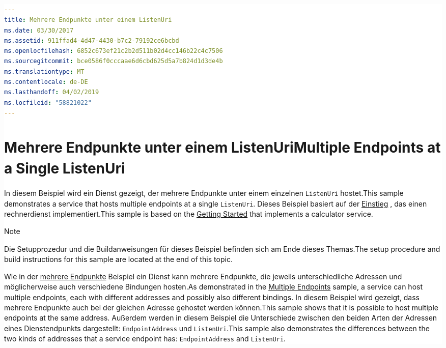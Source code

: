```yaml
---
title: Mehrere Endpunkte unter einem ListenUri
ms.date: 03/30/2017
ms.assetid: 911ffad4-4d47-4430-b7c2-79192ce6bcbd
ms.openlocfilehash: 6852c673ef21c2b2d511b02d4cc146b22c4c7506
ms.sourcegitcommit: bce0586f0cccaae6d6cbd625d5a7b824d1d3de4b
ms.translationtype: MT
ms.contentlocale: de-DE
ms.lasthandoff: 04/02/2019
ms.locfileid: "58821022"
---
```

# <a name="multiple-endpoints-at-a-single-listenuri"></a><span data-ttu-id="ebbc6-102">Mehrere Endpunkte unter einem ListenUri</span><span class="sxs-lookup"><span data-stu-id="ebbc6-102">Multiple Endpoints at a Single ListenUri</span></span>
<span data-ttu-id="ebbc6-103">In diesem Beispiel wird ein Dienst gezeigt, der mehrere Endpunkte unter einem einzelnen `ListenUri` hostet.</span><span class="sxs-lookup"><span data-stu-id="ebbc6-103">This sample demonstrates a service that hosts multiple endpoints at a single `ListenUri`.</span></span> <span data-ttu-id="ebbc6-104">Dieses Beispiel basiert auf der [Einstieg](../../../../docs/framework/wcf/samples/getting-started-sample.md) , das einen rechnerdienst implementiert.</span><span class="sxs-lookup"><span data-stu-id="ebbc6-104">This sample is based on the [Getting Started](../../../../docs/framework/wcf/samples/getting-started-sample.md) that implements a calculator service.</span></span>  
  
> [!NOTE]
>  <span data-ttu-id="ebbc6-105">Die Setupprozedur und die Buildanweisungen für dieses Beispiel befinden sich am Ende dieses Themas.</span><span class="sxs-lookup"><span data-stu-id="ebbc6-105">The setup procedure and build instructions for this sample are located at the end of this topic.</span></span>  
  
 <span data-ttu-id="ebbc6-106">Wie in der [mehrere Endpunkte](../../../../docs/framework/wcf/samples/multiple-endpoints.md) Beispiel ein Dienst kann mehrere Endpunkte, die jeweils unterschiedliche Adressen und möglicherweise auch verschiedene Bindungen hosten.</span><span class="sxs-lookup"><span data-stu-id="ebbc6-106">As demonstrated in the [Multiple Endpoints](../../../../docs/framework/wcf/samples/multiple-endpoints.md) sample, a service can host multiple endpoints, each with different addresses and possibly also different bindings.</span></span> <span data-ttu-id="ebbc6-107">In diesem Beispiel wird gezeigt, dass mehrere Endpunkte auch bei der gleichen Adresse gehostet werden können.</span><span class="sxs-lookup"><span data-stu-id="ebbc6-107">This sample shows that it is possible to host multiple endpoints at the same address.</span></span> <span data-ttu-id="ebbc6-108">Außerdem werden in diesem Beispiel die Unterschiede zwischen den beiden Arten der Adressen eines Dienstendpunkts dargestellt: `EndpointAddress` und `ListenUri`.</span><span class="sxs-lookup"><span data-stu-id="ebbc6-108">This sample also demonstrates the differences between the two kinds of addresses that a service endpoint has: `EndpointAddress` and `ListenUri`.</span></span>  
  